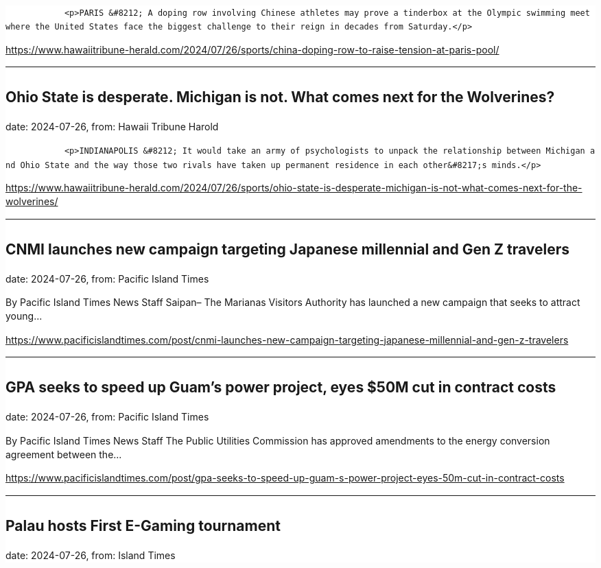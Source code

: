 
				<p>PARIS &#8212; A doping row involving Chinese athletes may prove a tinderbox at the Olympic swimming meet where the United States face the biggest challenge to their reign in decades from Saturday.</p>
			 

<https://www.hawaiitribune-herald.com/2024/07/26/sports/china-doping-row-to-raise-tension-at-paris-pool/>

---

## Ohio State is desperate. Michigan is not. What comes next for the Wolverines?

date: 2024-07-26, from: Hawaii Tribune Harold


				<p>INDIANAPOLIS &#8212; It would take an army of psychologists to unpack the relationship between Michigan and Ohio State and the way those two rivals have taken up permanent residence in each other&#8217;s minds.</p>
			 

<https://www.hawaiitribune-herald.com/2024/07/26/sports/ohio-state-is-desperate-michigan-is-not-what-comes-next-for-the-wolverines/>

---

## CNMI launches new campaign targeting Japanese millennial and Gen Z travelers

date: 2024-07-26, from: Pacific Island Times

By Pacific Island Times News Staff Saipan– The Marianas Visitors Authority has launched a new campaign that seeks to attract young... 

<https://www.pacificislandtimes.com/post/cnmi-launches-new-campaign-targeting-japanese-millennial-and-gen-z-travelers>

---

## GPA seeks to speed up Guam’s power project, eyes $50M cut in contract costs

date: 2024-07-26, from: Pacific Island Times

By Pacific Island Times News Staff The Public Utilities Commission has approved amendments to the energy conversion agreement between the... 

<https://www.pacificislandtimes.com/post/gpa-seeks-to-speed-up-guam-s-power-project-eyes-50m-cut-in-contract-costs>

---

## Palau hosts First E-Gaming tournament

date: 2024-07-26, from: Island Times
